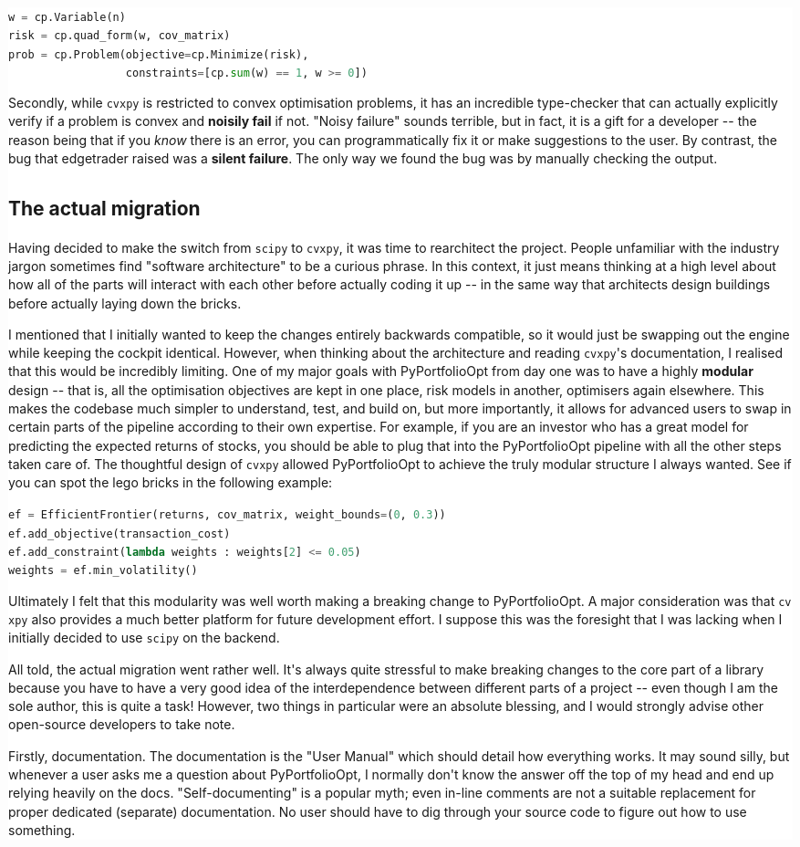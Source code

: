 ```python 
w = cp.Variable(n)
risk = cp.quad_form(w, cov_matrix)
prob = cp.Problem(objective=cp.Minimize(risk),
                  constraints=[cp.sum(w) == 1, w >= 0])
```

Secondly, while `cvxpy` is restricted to convex optimisation problems, it has an incredible type-checker that can actually explicitly verify if a problem is convex and **noisily fail** if not. "Noisy failure" sounds terrible, but in fact, it is a gift for a developer -- the reason being that if you *know* there is an error, you can programmatically fix it or make suggestions to the user. By contrast, the bug that edgetrader raised was a **silent failure**. The only way we found the bug was by manually checking the output.


## The actual migration

Having decided to make the switch from `scipy` to `cvxpy`, it was time to rearchitect the project. People unfamiliar with the industry jargon sometimes find "software architecture" to be a curious phrase. In this context, it just means thinking at a high level about how all of the parts will interact with each other before actually coding it up -- in the same way that architects design buildings before actually laying down the bricks. 

I mentioned that I initially wanted to keep the changes entirely backwards compatible, so it would just be swapping out the engine while keeping the cockpit identical. However, when thinking about the architecture and reading `cvxpy`'s documentation, I realised that this would be incredibly limiting. One of my major goals with PyPortfolioOpt from day one was to have a highly **modular** design -- that is, all the optimisation objectives are kept in one place, risk models in another, optimisers again elsewhere. This makes the codebase much simpler to understand, test, and build on, but more importantly, it allows for advanced users to swap in certain parts of the pipeline according to their own expertise. For example, if you are an investor who has a great model for predicting the expected returns of stocks, you should be able to plug that into the PyPortfolioOpt pipeline with all the other steps taken care of. The thoughtful design of `cvxpy` allowed PyPortfolioOpt to achieve the truly modular structure I always wanted. See if you can spot the lego bricks in the following example:

```python
ef = EfficientFrontier(returns, cov_matrix, weight_bounds=(0, 0.3))
ef.add_objective(transaction_cost)
ef.add_constraint(lambda weights : weights[2] <= 0.05)
weights = ef.min_volatility()
```

Ultimately I felt that this modularity was well worth making a breaking change to PyPortfolioOpt. A major consideration was that `cvxpy` also provides a much better platform for future development effort. I suppose this was the foresight that I was lacking when I initially decided to use `scipy` on the backend.

All told, the actual migration went rather well. It's always quite stressful to make breaking changes to the core part of a library because you have to have a very good idea of the interdependence between different parts of a project -- even though I am the sole author, this is quite a task! However, two things in particular were an absolute blessing, and I would strongly advise other open-source developers to take note.

Firstly, documentation. The documentation is the "User Manual" which should detail how everything works. It may sound silly, but whenever a user asks me a question about PyPortfolioOpt, I normally don't know the answer off the top of my head and end up relying heavily on the docs. "Self-documenting" is a popular myth; even in-line comments are not a suitable replacement for proper dedicated (separate) documentation. No user should have to dig through your source code to figure out how to use something. 
